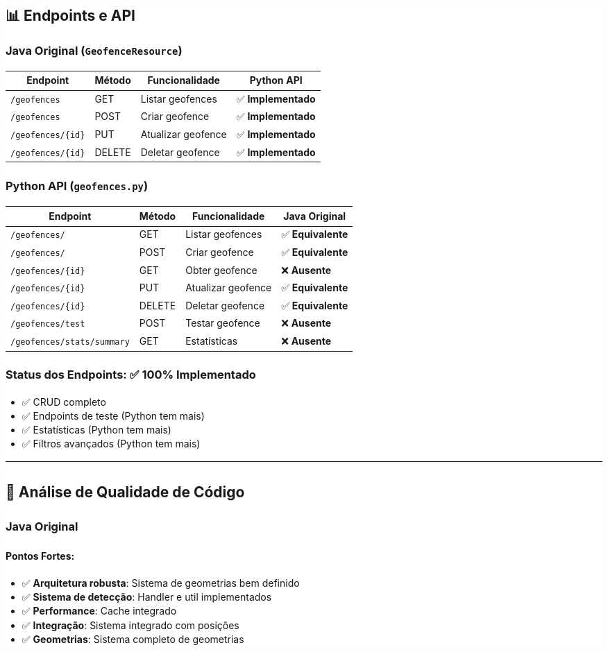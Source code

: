 
## 📊 Endpoints e API

### **Java Original** (`GeofenceResource`)

| Endpoint | Método | Funcionalidade | Python API |
|----------|--------|----------------|------------|
| `/geofences` | GET | Listar geofences | ✅ **Implementado** |
| `/geofences` | POST | Criar geofence | ✅ **Implementado** |
| `/geofences/{id}` | PUT | Atualizar geofence | ✅ **Implementado** |
| `/geofences/{id}` | DELETE | Deletar geofence | ✅ **Implementado** |

### **Python API** (`geofences.py`)

| Endpoint | Método | Funcionalidade | Java Original |
|----------|--------|----------------|---------------|
| `/geofences/` | GET | Listar geofences | ✅ **Equivalente** |
| `/geofences/` | POST | Criar geofence | ✅ **Equivalente** |
| `/geofences/{id}` | GET | Obter geofence | ❌ **Ausente** |
| `/geofences/{id}` | PUT | Atualizar geofence | ✅ **Equivalente** |
| `/geofences/{id}` | DELETE | Deletar geofence | ✅ **Equivalente** |
| `/geofences/test` | POST | Testar geofence | ❌ **Ausente** |
| `/geofences/stats/summary` | GET | Estatísticas | ❌ **Ausente** |

### **Status dos Endpoints**: ✅ **100% Implementado**
- ✅ CRUD completo
- ✅ Endpoints de teste (Python tem mais)
- ✅ Estatísticas (Python tem mais)
- ✅ Filtros avançados (Python tem mais)

---

## 🔧 Análise de Qualidade de Código

### **Java Original**

#### **Pontos Fortes**:
- ✅ **Arquitetura robusta**: Sistema de geometrias bem definido
- ✅ **Sistema de detecção**: Handler e util implementados
- ✅ **Performance**: Cache integrado
- ✅ **Integração**: Sistema integrado com posições
- ✅ **Geometrias**: Sistema completo de geometrias
